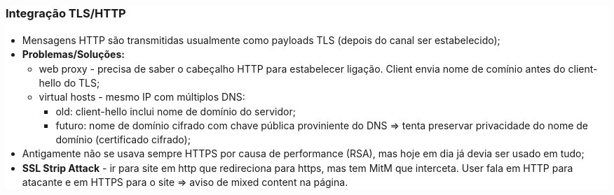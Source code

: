 ### Integração TLS/HTTP

- Mensagens HTTP são transmitidas usualmente como payloads TLS (depois do canal
  ser estabelecido);
- **Problemas/Soluções:**
  - web proxy - precisa de saber o cabeçalho HTTP para estabelecer ligação.
    Client envia nome de comínio antes do client-hello do TLS;
  - virtual hosts - mesmo IP com múltiplos DNS:
    - old: client-hello inclui nome de domínio do servidor;
    - futuro: nome de domínio cifrado com chave pública proviniente do DNS =>
      tenta preservar privacidade do nome de domínio (certificado cifrado);
- Antigamente não se usava sempre HTTPS por causa de performance (RSA), mas hoje
  em dia já devia ser usado em tudo;
- **SSL Strip Attack** - ir para site em http que redireciona para https, mas
  tem MitM que interceta. User fala em HTTP para atacante e em HTTPS para o site
  => aviso de mixed content na página.
